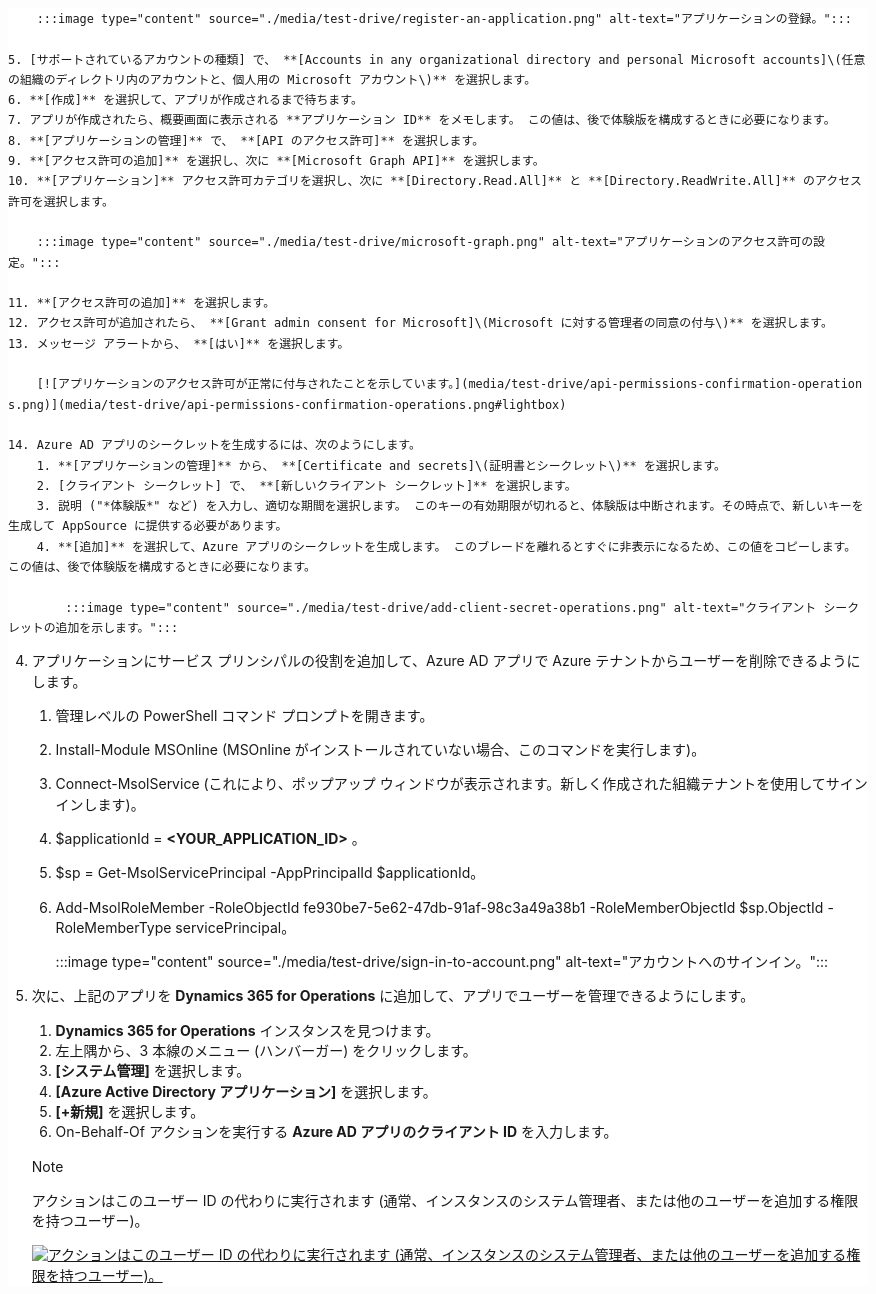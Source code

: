         :::image type="content" source="./media/test-drive/register-an-application.png" alt-text="アプリケーションの登録。":::

    5. [サポートされているアカウントの種類] で、 **[Accounts in any organizational directory and personal Microsoft accounts]\(任意の組織のディレクトリ内のアカウントと、個人用の Microsoft アカウント\)** を選択します。
    6. **[作成]** を選択して、アプリが作成されるまで待ちます。
    7. アプリが作成されたら、概要画面に表示される **アプリケーション ID** をメモします。 この値は、後で体験版を構成するときに必要になります。
    8. **[アプリケーションの管理]** で、 **[API のアクセス許可]** を選択します。
    9. **[アクセス許可の追加]** を選択し、次に **[Microsoft Graph API]** を選択します。
    10. **[アプリケーション]** アクセス許可カテゴリを選択し、次に **[Directory.Read.All]** と **[Directory.ReadWrite.All]** のアクセス許可を選択します。

        :::image type="content" source="./media/test-drive/microsoft-graph.png" alt-text="アプリケーションのアクセス許可の設定。":::

    11. **[アクセス許可の追加]** を選択します。
    12. アクセス許可が追加されたら、 **[Grant admin consent for Microsoft]\(Microsoft に対する管理者の同意の付与\)** を選択します。
    13. メッセージ アラートから、 **[はい]** を選択します。

        [![アプリケーションのアクセス許可が正常に付与されたことを示しています。](media/test-drive/api-permissions-confirmation-operations.png)](media/test-drive/api-permissions-confirmation-operations.png#lightbox)

    14. Azure AD アプリのシークレットを生成するには、次のようにします。
        1. **[アプリケーションの管理]** から、 **[Certificate and secrets]\(証明書とシークレット\)** を選択します。
        2. [クライアント シークレット] で、 **[新しいクライアント シークレット]** を選択します。
        3. 説明 ("*体験版*" など) を入力し、適切な期間を選択します。 このキーの有効期限が切れると、体験版は中断されます。その時点で、新しいキーを生成して AppSource に提供する必要があります。
        4. **[追加]** を選択して、Azure アプリのシークレットを生成します。 このブレードを離れるとすぐに非表示になるため、この値をコピーします。 この値は、後で体験版を構成するときに必要になります。

            :::image type="content" source="./media/test-drive/add-client-secret-operations.png" alt-text="クライアント シークレットの追加を示します。":::

4. アプリケーションにサービス プリンシパルの役割を追加して、Azure AD アプリで Azure テナントからユーザーを削除できるようにします。
    1. 管理レベルの PowerShell コマンド プロンプトを開きます。
    2. Install-Module MSOnline (MSOnline がインストールされていない場合、このコマンドを実行します)。
    3. Connect-MsolService (これにより、ポップアップ ウィンドウが表示されます。新しく作成された組織テナントを使用してサインインします)。
    4. $applicationId = **<YOUR_APPLICATION_ID>** 。
    5. $sp = Get-MsolServicePrincipal -AppPrincipalId $applicationId。
    6. Add-MsolRoleMember -RoleObjectId fe930be7-5e62-47db-91af-98c3a49a38b1 -RoleMemberObjectId $sp.ObjectId -RoleMemberType servicePrincipal。

        :::image type="content" source="./media/test-drive/sign-in-to-account.png" alt-text="アカウントへのサインイン。":::

5. 次に、上記のアプリを **Dynamics 365 for Operations** に追加して、アプリでユーザーを管理できるようにします。
    1. **Dynamics 365 for Operations** インスタンスを見つけます。
    2. 左上隅から、3 本線のメニュー (ハンバーガー) をクリックします。
    3. **[システム管理]** を選択します。
    4. **[Azure Active Directory アプリケーション]** を選択します。
    5. **[+新規]** を選択します。
    6. On-Behalf-Of アクションを実行する **Azure AD アプリのクライアント ID** を入力します。

    > [!NOTE]
    > アクションはこのユーザー ID の代わりに実行されます (通常、インスタンスのシステム管理者、または他のユーザーを追加する権限を持つユーザー)。

    [![アクションはこのユーザー ID の代わりに実行されます (通常、インスタンスのシステム管理者、または他のユーザーを追加する権限を持つユーザー)。](media/test-drive/system-admin-user-id.png)](media/test-drive/system-admin-user-id.png#lightbox)


